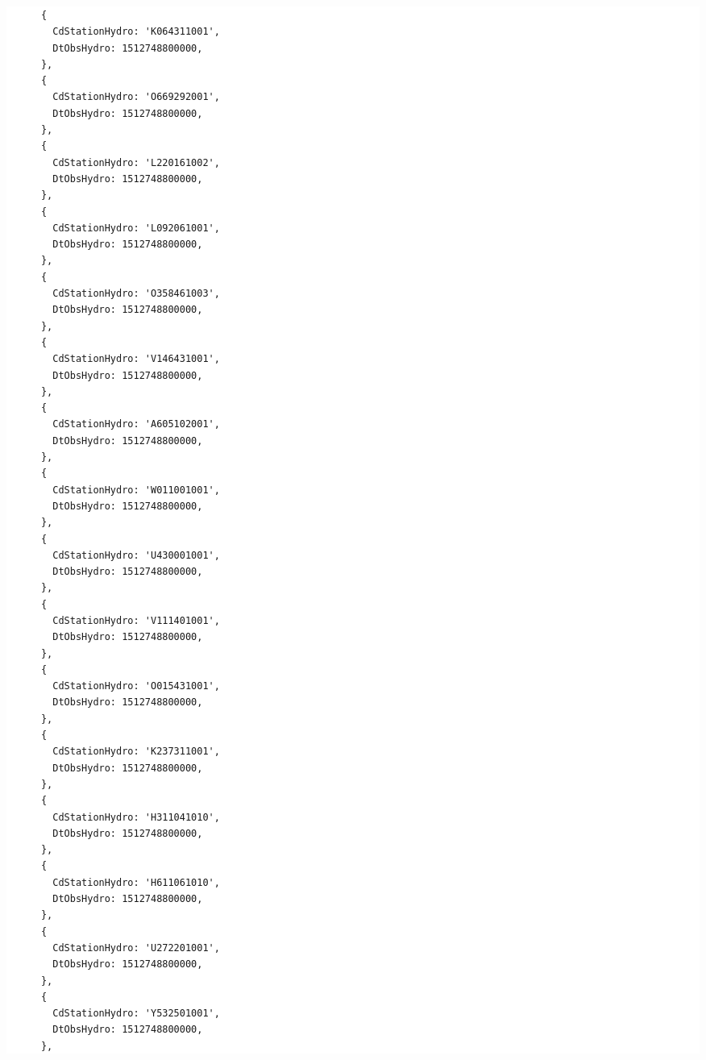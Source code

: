           {
            CdStationHydro: 'K064311001',
            DtObsHydro: 1512748800000,
          },
          {
            CdStationHydro: 'O669292001',
            DtObsHydro: 1512748800000,
          },
          {
            CdStationHydro: 'L220161002',
            DtObsHydro: 1512748800000,
          },
          {
            CdStationHydro: 'L092061001',
            DtObsHydro: 1512748800000,
          },
          {
            CdStationHydro: 'O358461003',
            DtObsHydro: 1512748800000,
          },
          {
            CdStationHydro: 'V146431001',
            DtObsHydro: 1512748800000,
          },
          {
            CdStationHydro: 'A605102001',
            DtObsHydro: 1512748800000,
          },
          {
            CdStationHydro: 'W011001001',
            DtObsHydro: 1512748800000,
          },
          {
            CdStationHydro: 'U430001001',
            DtObsHydro: 1512748800000,
          },
          {
            CdStationHydro: 'V111401001',
            DtObsHydro: 1512748800000,
          },
          {
            CdStationHydro: 'O015431001',
            DtObsHydro: 1512748800000,
          },
          {
            CdStationHydro: 'K237311001',
            DtObsHydro: 1512748800000,
          },
          {
            CdStationHydro: 'H311041010',
            DtObsHydro: 1512748800000,
          },
          {
            CdStationHydro: 'H611061010',
            DtObsHydro: 1512748800000,
          },
          {
            CdStationHydro: 'U272201001',
            DtObsHydro: 1512748800000,
          },
          {
            CdStationHydro: 'Y532501001',
            DtObsHydro: 1512748800000,
          },